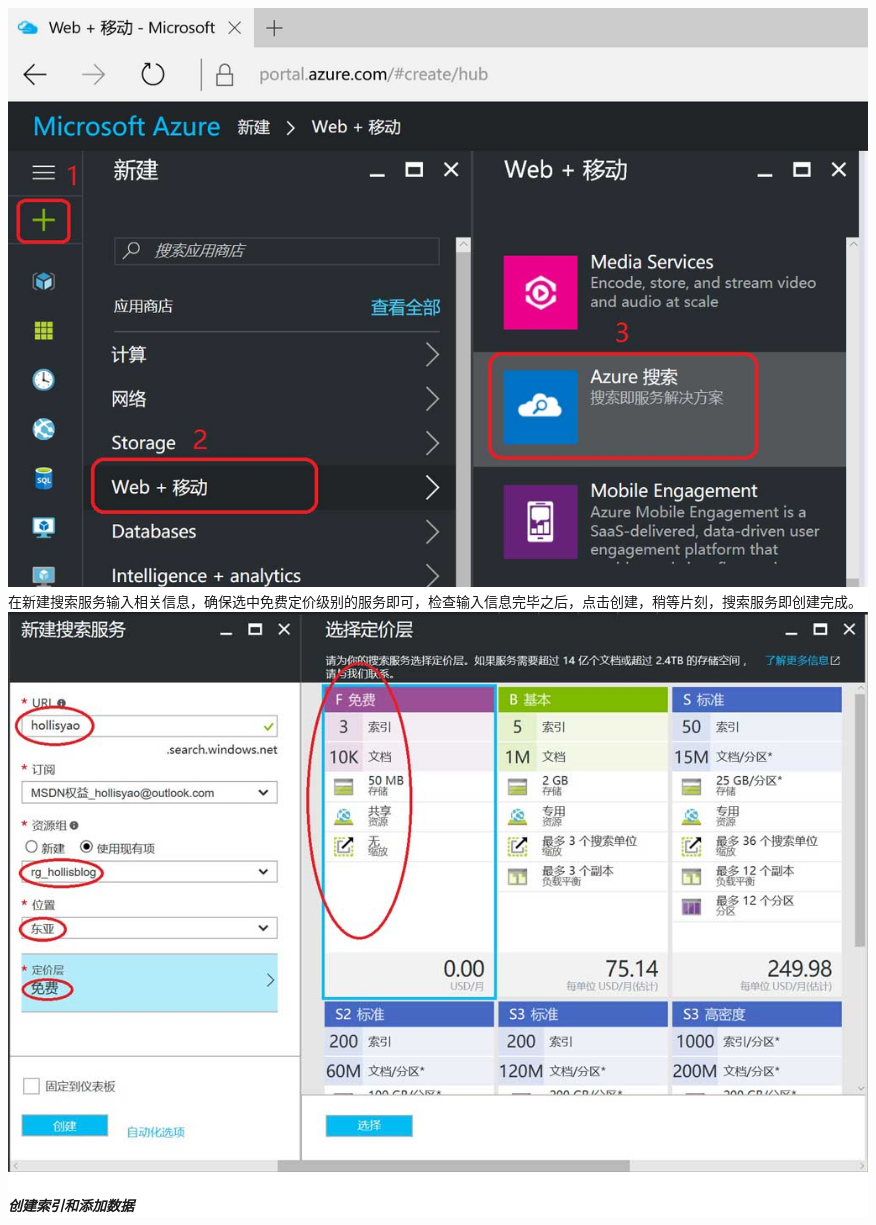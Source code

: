 ![](/img/posts/Azure-Search-1.jpg)
在新建搜索服务输入相关信息，确保选中免费定价级别的服务即可，检查输入信息完毕之后，点击创建，稍等片刻，搜索服务即创建完成。
![](/img/posts/Azure-Search-2.jpg)

##### 创建索引和添加数据
